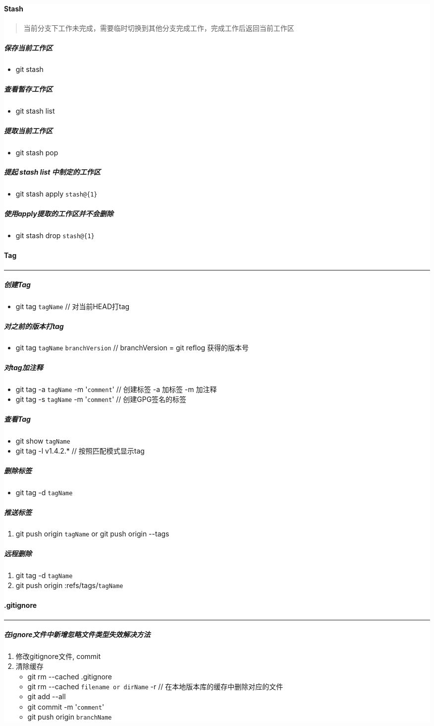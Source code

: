 #### Stash
> 当前分支下工作未完成，需要临时切换到其他分支完成工作，完成工作后返回当前工作区

##### 保存当前工作区 #####
* git stash

##### 查看暂存工作区 #####
* git stash list

##### 提取当前工作区 #####
* git stash pop

##### 提起 stash list 中制定的工作区 #####
* git stash apply `stash@{1}`

##### 使用apply提取的工作区并不会删除 #####
* git stash drop `stash@{1}`


#### Tag
---
##### 创建Tag #####
* git tag `tagName` // 对当前HEAD打tag

##### 对之前的版本打tag #####
* git tag `tagName` `branchVersion` // branchVersion = git reflog 获得的版本号

##### 对tag加注释 #####
* git tag -a `tagName` -m '`comment`' // 创建标签 -a 加标签 -m 加注释
* git tag -s `tagName` -m '`comment`'  // 创建GPG签名的标签


##### 查看Tag #####
* git show `tagName`
* git tag -l v1.4.2.* // 按照匹配模式显示tag

##### 删除标签 #####
* git tag -d `tagName`

##### 推送标签 #####
1. git push origin `tagName` or git push origin --tags


##### 远程删除 #####
1. git tag -d `tagName`
2. git push origin :refs/tags/`tagName`


#### .gitignore
---
##### 在ignore文件中新增忽略文件类型失效解决方法 #####
1. 修改gitignore文件, commit
2. 清除缓存
	* git rm --cached .gitignore
	* git rm --cached `filename or dirName` -r // 在本地版本库的缓存中删除对应的文件
	* git add --all
	* git commit -m '`comment`'
	* git push origin `branchName`



